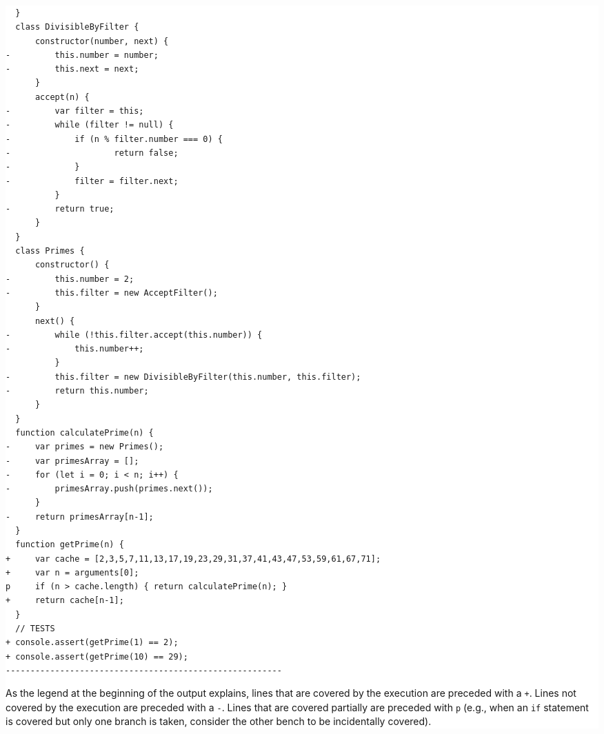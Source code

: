 ```shell
  }
  class DivisibleByFilter {
      constructor(number, next) {
-         this.number = number;
-         this.next = next;
      }
      accept(n) {
-         var filter = this;
-         while (filter != null) {
-             if (n % filter.number === 0) {
-                     return false;
-             }
-             filter = filter.next;
          }
-         return true;
      }
  }
  class Primes {
      constructor() {
-         this.number = 2;
-         this.filter = new AcceptFilter();
      }
      next() {
-         while (!this.filter.accept(this.number)) {
-             this.number++;
          }
-         this.filter = new DivisibleByFilter(this.number, this.filter);
-         return this.number;
      }
  }
  function calculatePrime(n) {
-     var primes = new Primes();
-     var primesArray = [];
-     for (let i = 0; i < n; i++) {
-         primesArray.push(primes.next());
      }
-     return primesArray[n-1];
  }
  function getPrime(n) {
+     var cache = [2,3,5,7,11,13,17,19,23,29,31,37,41,43,47,53,59,61,67,71];
+     var n = arguments[0];
p     if (n > cache.length) { return calculatePrime(n); }
+     return cache[n-1];
  }
  // TESTS
+ console.assert(getPrime(1) == 2);
+ console.assert(getPrime(10) == 29);
--------------------------------------------------------
```

As the legend at the beginning of the output explains, lines that are covered by the execution are preceded with a `+`.
Lines not covered by the execution are preceded with a `-`.
Lines that are covered partially are preceded with `p` (e.g., when an `if` statement is covered but only one branch is taken, consider the other bench to be incidentally covered).

